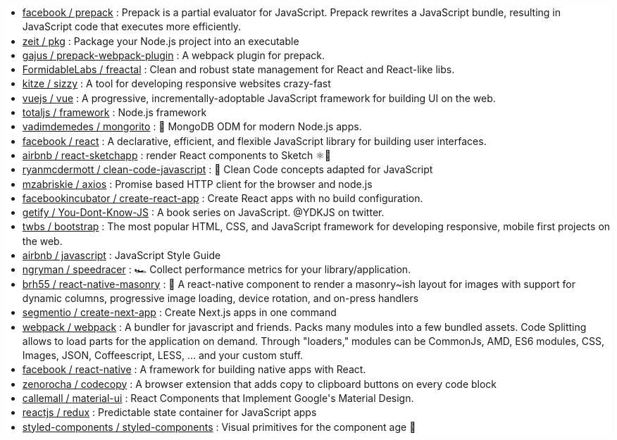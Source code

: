 - [facebook / prepack](https://github.com/facebook/prepack) : Prepack is a partial evaluator for JavaScript. Prepack rewrites a JavaScript bundle, resulting in JavaScript code that executes more efficiently.
- [zeit / pkg](https://github.com/zeit/pkg) : Package your Node.js project into an executable
- [gajus / prepack-webpack-plugin](https://github.com/gajus/prepack-webpack-plugin) : A webpack plugin for prepack.
- [FormidableLabs / freactal](https://github.com/FormidableLabs/freactal) : Clean and robust state management for React and React-like libs.
- [kitze / sizzy](https://github.com/kitze/sizzy) : A tool for developing responsive websites crazy-fast
- [vuejs / vue](https://github.com/vuejs/vue) : A progressive, incrementally-adoptable JavaScript framework for building UI on the web.
- [totaljs / framework](https://github.com/totaljs/framework) : Node.js framework
- [vadimdemedes / mongorito](https://github.com/vadimdemedes/mongorito) : 🍹 MongoDB ODM for modern Node.js apps.
- [facebook / react](https://github.com/facebook/react) : A declarative, efficient, and flexible JavaScript library for building user interfaces.
- [airbnb / react-sketchapp](https://github.com/airbnb/react-sketchapp) : render React components to Sketch ⚛️💎
- [ryanmcdermott / clean-code-javascript](https://github.com/ryanmcdermott/clean-code-javascript) : 🛁 Clean Code concepts adapted for JavaScript
- [mzabriskie / axios](https://github.com/mzabriskie/axios) : Promise based HTTP client for the browser and node.js
- [facebookincubator / create-react-app](https://github.com/facebookincubator/create-react-app) : Create React apps with no build configuration.
- [getify / You-Dont-Know-JS](https://github.com/getify/You-Dont-Know-JS) : A book series on JavaScript. @YDKJS on twitter.
- [twbs / bootstrap](https://github.com/twbs/bootstrap) : The most popular HTML, CSS, and JavaScript framework for developing responsive, mobile first projects on the web.
- [airbnb / javascript](https://github.com/airbnb/javascript) : JavaScript Style Guide
- [ngryman / speedracer](https://github.com/ngryman/speedracer) : 🏎 Collect performance metrics for your library/application.
- [brh55 / react-native-masonry](https://github.com/brh55/react-native-masonry) : 🙌 A react-native component to render a masonry~ish layout for images with support for dynamic columns, progressive image loading, device rotation, and on-press handlers
- [segmentio / create-next-app](https://github.com/segmentio/create-next-app) : Create Next.js apps in one command
- [webpack / webpack](https://github.com/webpack/webpack) : A bundler for javascript and friends. Packs many modules into a few bundled assets. Code Splitting allows to load parts for the application on demand. Through "loaders," modules can be CommonJs, AMD, ES6 modules, CSS, Images, JSON, Coffeescript, LESS, ... and your custom stuff.
- [facebook / react-native](https://github.com/facebook/react-native) : A framework for building native apps with React.
- [zenorocha / codecopy](https://github.com/zenorocha/codecopy) : A browser extension that adds copy to clipboard buttons on every code block
- [callemall / material-ui](https://github.com/callemall/material-ui) : React Components that Implement Google's Material Design.
- [reactjs / redux](https://github.com/reactjs/redux) : Predictable state container for JavaScript apps
- [styled-components / styled-components](https://github.com/styled-components/styled-components) : Visual primitives for the component age 💅